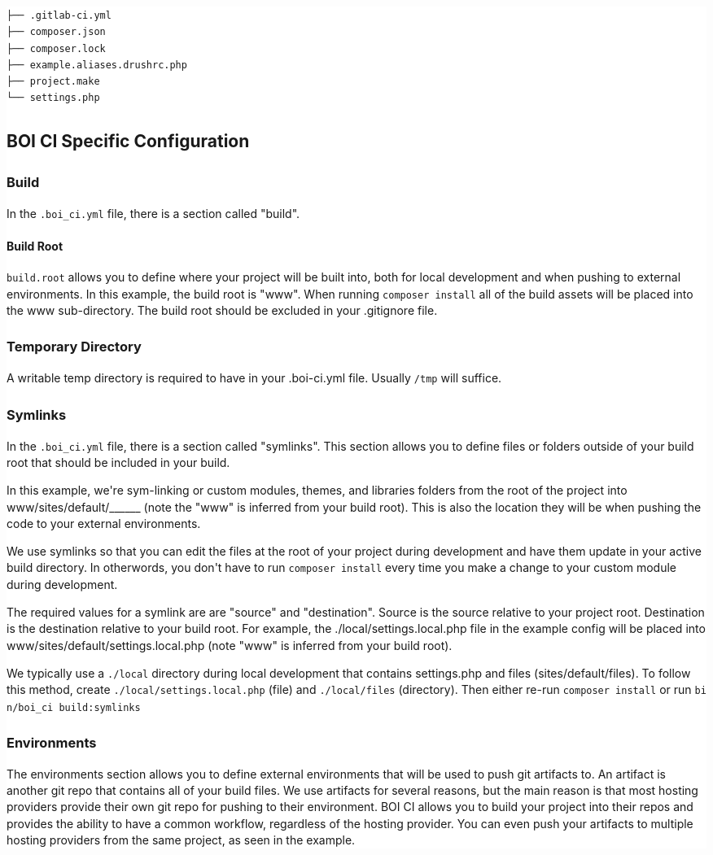 ```bash
├── .gitlab-ci.yml
├── composer.json
├── composer.lock
├── example.aliases.drushrc.php
├── project.make
└── settings.php
```

## BOI CI Specific Configuration

### Build

In the `.boi_ci.yml` file, there is a section called "build".

#### Build Root

`build.root` allows you to define where your project will be built into, both for local development and when pushing to external environments. In this example, the build root is "www". When running `composer install` all of the build assets will be placed into the www sub-directory. The build root should be excluded in your .gitignore file.

### Temporary Directory

A writable temp directory is required to have in your .boi-ci.yml file.
Usually `/tmp` will suffice.

### Symlinks

In the `.boi_ci.yml` file, there is a section called "symlinks". This section allows you to define files or folders outside of your build root that should be included in your build.

In this example, we're sym-linking or custom modules, themes, and libraries folders from the root of the project into www/sites/default/______ (note the "www" is inferred from your build root). This is also the location they will be when pushing the code to your external environments.

We use symlinks so that you can edit the files at the root of your project during development and have them update in your active build directory. In otherwords, you don't have to run `composer install` every time you make a change to your custom module during development.

The required values for a symlink are are "source" and "destination". Source is the source relative to your project root. Destination is the destination relative to your build root. For example, the ./local/settings.local.php file in the example config will be placed into www/sites/default/settings.local.php (note "www" is inferred from your build root).

We typically use a `./local` directory during local development that contains settings.php and files (sites/default/files). To follow this method, create `./local/settings.local.php` (file) and `./local/files` (directory). Then either re-run `composer install` or run `bin/boi_ci build:symlinks`

### Environments

The environments section allows you to define external environments that will be used to push git artifacts to. An artifact is another git repo that contains all of your build files. We use artifacts for several reasons, but the main reason is that most hosting providers provide their own git repo for pushing to their environment. BOI CI allows you to build your project into their repos and provides the ability to have a common workflow, regardless of the hosting provider. You can even push your artifacts to multiple hosting providers from the same project, as seen in the example.
